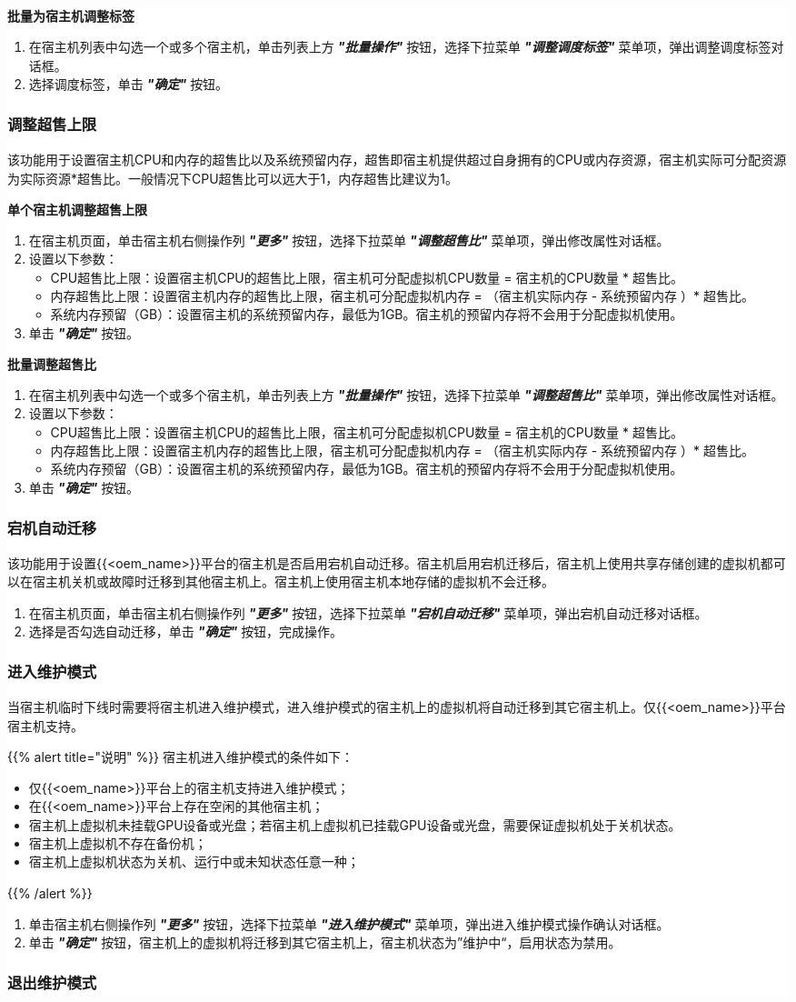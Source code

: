 **批量为宿主机调整标签**

1. 在宿主机列表中勾选一个或多个宿主机，单击列表上方 **_"批量操作"_** 按钮，选择下拉菜单 **_"调整调度标签"_** 菜单项，弹出调整调度标签对话框。
2. 选择调度标签，单击 **_"确定"_** 按钮。

### 调整超售上限

该功能用于设置宿主机CPU和内存的超售比以及系统预留内存，超售即宿主机提供超过自身拥有的CPU或内存资源，宿主机实际可分配资源为实际资源*超售比。一般情况下CPU超售比可以远大于1，内存超售比建议为1。

**单个宿主机调整超售上限**

1. 在宿主机页面，单击宿主机右侧操作列 **_"更多"_** 按钮，选择下拉菜单 **_"调整超售比"_** 菜单项，弹出修改属性对话框。
2. 设置以下参数：
    - CPU超售比上限：设置宿主机CPU的超售比上限，宿主机可分配虚拟机CPU数量 = 宿主机的CPU数量 * 超售比。
    - 内存超售比上限：设置宿主机内存的超售比上限，宿主机可分配虚拟机内存 = （宿主机实际内存 - 系统预留内存 ）* 超售比。
    - 系统内存预留（GB）：设置宿主机的系统预留内存，最低为1GB。宿主机的预留内存将不会用于分配虚拟机使用。
3. 单击 **_"确定"_** 按钮。

**批量调整超售比**

1. 在宿主机列表中勾选一个或多个宿主机，单击列表上方 **_"批量操作"_** 按钮，选择下拉菜单 **_"调整超售比"_** 菜单项，弹出修改属性对话框。
2. 设置以下参数：
    - CPU超售比上限：设置宿主机CPU的超售比上限，宿主机可分配虚拟机CPU数量 = 宿主机的CPU数量 * 超售比。
    - 内存超售比上限：设置宿主机内存的超售比上限，宿主机可分配虚拟机内存 = （宿主机实际内存 - 系统预留内存 ）* 超售比。
    - 系统内存预留（GB）：设置宿主机的系统预留内存，最低为1GB。宿主机的预留内存将不会用于分配虚拟机使用。
3. 单击 **_"确定"_** 按钮。
### 宕机自动迁移

该功能用于设置{{<oem_name>}}平台的宿主机是否启用宕机自动迁移。宿主机启用宕机迁移后，宿主机上使用共享存储创建的虚拟机都可以在宿主机关机或故障时迁移到其他宿主机上。宿主机上使用宿主机本地存储的虚拟机不会迁移。

1. 在宿主机页面，单击宿主机右侧操作列 **_"更多"_** 按钮，选择下拉菜单 **_"宕机自动迁移"_** 菜单项，弹出宕机自动迁移对话框。
2. 选择是否勾选自动迁移，单击 **_"确定"_** 按钮，完成操作。


### 进入维护模式

当宿主机临时下线时需要将宿主机进入维护模式，进入维护模式的宿主机上的虚拟机将自动迁移到其它宿主机上。仅{{<oem_name>}}平台宿主机支持。

{{% alert title="说明" %}}
宿主机进入维护模式的条件如下：

- 仅{{<oem_name>}}平台上的宿主机支持进入维护模式；
- 在{{<oem_name>}}平台上存在空闲的其他宿主机；
- 宿主机上虚拟机未挂载GPU设备或光盘；若宿主机上虚拟机已挂载GPU设备或光盘，需要保证虚拟机处于关机状态。
- 宿主机上虚拟机不存在备份机；
- 宿主机上虚拟机状态为关机、运行中或未知状态任意一种；

{{% /alert %}}

1. 单击宿主机右侧操作列 **_"更多"_** 按钮，选择下拉菜单 **_"进入维护模式"_** 菜单项，弹出进入维护模式操作确认对话框。
2. 单击 **_"确定"_** 按钮，宿主机上的虚拟机将迁移到其它宿主机上，宿主机状态为”维护中“，启用状态为禁用。

### 退出维护模式
